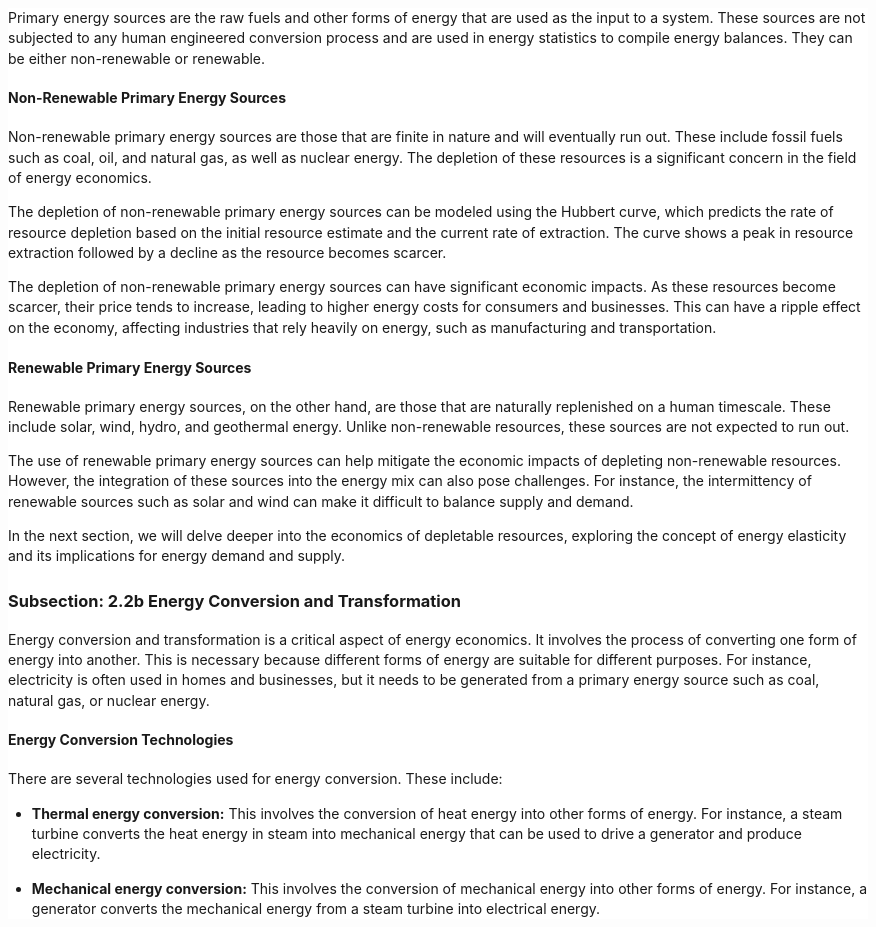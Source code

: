 Primary energy sources are the raw fuels and other forms of energy that are used as the input to a system. These sources are not subjected to any human engineered conversion process and are used in energy statistics to compile energy balances. They can be either non-renewable or renewable.

#### Non-Renewable Primary Energy Sources

Non-renewable primary energy sources are those that are finite in nature and will eventually run out. These include fossil fuels such as coal, oil, and natural gas, as well as nuclear energy. The depletion of these resources is a significant concern in the field of energy economics.

The depletion of non-renewable primary energy sources can be modeled using the Hubbert curve, which predicts the rate of resource depletion based on the initial resource estimate and the current rate of extraction. The curve shows a peak in resource extraction followed by a decline as the resource becomes scarcer.

The depletion of non-renewable primary energy sources can have significant economic impacts. As these resources become scarcer, their price tends to increase, leading to higher energy costs for consumers and businesses. This can have a ripple effect on the economy, affecting industries that rely heavily on energy, such as manufacturing and transportation.

#### Renewable Primary Energy Sources

Renewable primary energy sources, on the other hand, are those that are naturally replenished on a human timescale. These include solar, wind, hydro, and geothermal energy. Unlike non-renewable resources, these sources are not expected to run out.

The use of renewable primary energy sources can help mitigate the economic impacts of depleting non-renewable resources. However, the integration of these sources into the energy mix can also pose challenges. For instance, the intermittency of renewable sources such as solar and wind can make it difficult to balance supply and demand.

In the next section, we will delve deeper into the economics of depletable resources, exploring the concept of energy elasticity and its implications for energy demand and supply.




### Subsection: 2.2b Energy Conversion and Transformation

Energy conversion and transformation is a critical aspect of energy economics. It involves the process of converting one form of energy into another. This is necessary because different forms of energy are suitable for different purposes. For instance, electricity is often used in homes and businesses, but it needs to be generated from a primary energy source such as coal, natural gas, or nuclear energy.

#### Energy Conversion Technologies

There are several technologies used for energy conversion. These include:

- **Thermal energy conversion:** This involves the conversion of heat energy into other forms of energy. For instance, a steam turbine converts the heat energy in steam into mechanical energy that can be used to drive a generator and produce electricity.

- **Mechanical energy conversion:** This involves the conversion of mechanical energy into other forms of energy. For instance, a generator converts the mechanical energy from a steam turbine into electrical energy.
